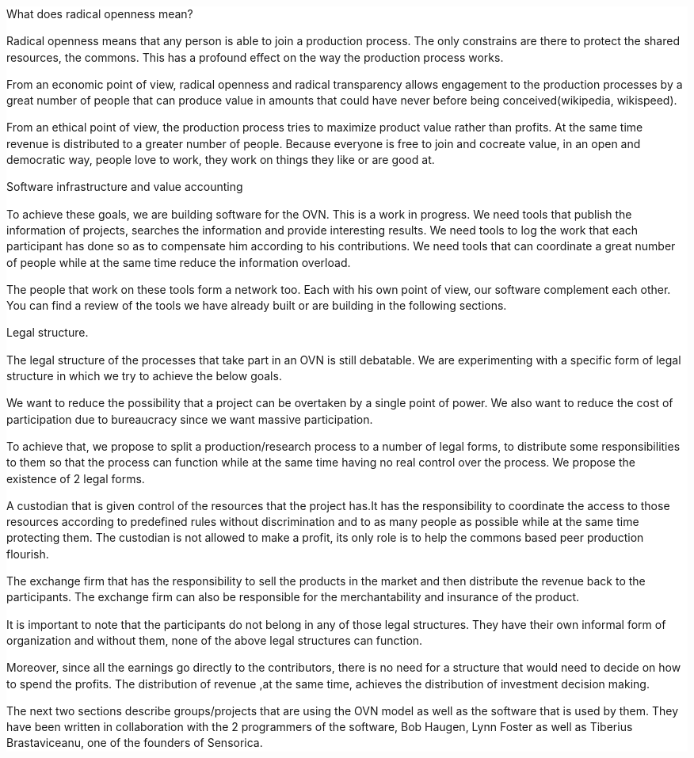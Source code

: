  What does radical openness mean?

 Radical openness means that any person is able to join a production process. The only constrains  are there to protect the shared resources, the commons. This has a profound effect on the way the production process works. 

 From an economic point of view, radical openness and radical transparency allows engagement to the production processes by a great number of people that can produce value in amounts that could have never before being conceived(wikipedia, wikispeed).

 From an ethical point of view, the production process tries to maximize product value rather than profits. At the same time revenue is distributed to a greater number of people. Because everyone is free to join and cocreate value, in an open and democratic way, people love to work, they work on things they like or are good at.

 Software infrastructure and value accounting

 To achieve these goals, we are building software for the OVN. This is a work in progress. We need tools that publish the information of projects, searches the information and provide interesting results. We need tools to log the work that each participant has done so as to compensate him according to his contributions. We need tools that can coordinate a great number of people while at the same time reduce the information overload.

 The people that work on these tools form a network too. Each with his own point of view, our software complement each other. You can find a review of the tools we have already built or are building in the following sections.


 Legal structure.

 The legal structure of the processes that take part in an OVN is still debatable. We are experimenting with a specific form of legal structure in which we try to achieve the below goals.

 We want to reduce the possibility that a project can be overtaken by a single point of power. We also want to reduce the cost of participation due to bureaucracy since we want massive participation.

 To achieve that, we propose to split a production/research process to a number of legal forms, to distribute some responsibilities to them so that the process can function while at the same time having no real control over the process. We propose the existence of 2 legal forms.

 A custodian that is given control of the resources that the project has.It has the responsibility to coordinate the access to those resources according to predefined rules without discrimination and to as many people as possible while at the same time protecting them. The custodian is not allowed to make a profit, its only role is to help the commons based peer production flourish.

 The exchange firm that has the responsibility to sell the products in the market and then distribute the revenue back to the participants. The exchange firm can also be responsible for the merchantability and insurance of the product.

 It is important to note that the participants do not belong in any of those legal structures. They have their own informal form of organization and without them, none of the above legal structures can function.

 Moreover, since all the earnings go directly to the contributors, there is no need for a structure that would need to decide on how to spend the profits. The distribution of revenue ,at the same time, achieves the distribution of investment decision making.


 The next two sections describe groups/projects that are using the OVN model as well as the software that is used by them. They have been written in collaboration with the 2 programmers of the software, Bob Haugen, Lynn Foster as well as Tiberius Brastaviceanu, one of the founders of Sensorica.

